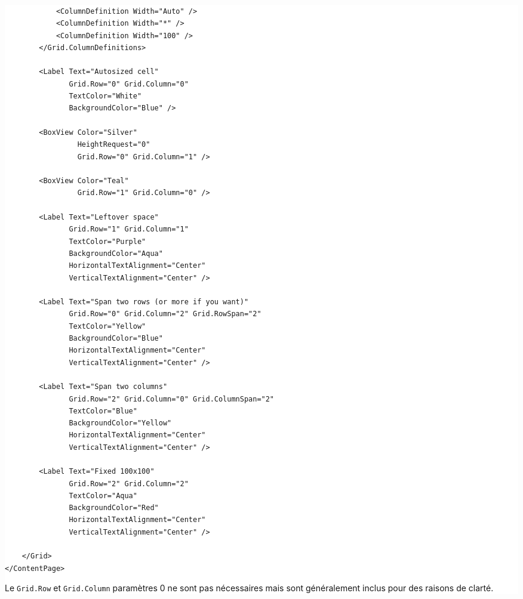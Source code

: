 ```xaml
            <ColumnDefinition Width="Auto" />
            <ColumnDefinition Width="*" />
            <ColumnDefinition Width="100" />
        </Grid.ColumnDefinitions>

        <Label Text="Autosized cell"
               Grid.Row="0" Grid.Column="0"
               TextColor="White"
               BackgroundColor="Blue" />

        <BoxView Color="Silver"
                 HeightRequest="0"
                 Grid.Row="0" Grid.Column="1" />

        <BoxView Color="Teal"
                 Grid.Row="1" Grid.Column="0" />

        <Label Text="Leftover space"
               Grid.Row="1" Grid.Column="1"
               TextColor="Purple"
               BackgroundColor="Aqua"
               HorizontalTextAlignment="Center"
               VerticalTextAlignment="Center" />

        <Label Text="Span two rows (or more if you want)"
               Grid.Row="0" Grid.Column="2" Grid.RowSpan="2"
               TextColor="Yellow"
               BackgroundColor="Blue"
               HorizontalTextAlignment="Center"
               VerticalTextAlignment="Center" />

        <Label Text="Span two columns"
               Grid.Row="2" Grid.Column="0" Grid.ColumnSpan="2"
               TextColor="Blue"
               BackgroundColor="Yellow"
               HorizontalTextAlignment="Center"
               VerticalTextAlignment="Center" />

        <Label Text="Fixed 100x100"
               Grid.Row="2" Grid.Column="2"
               TextColor="Aqua"
               BackgroundColor="Red"
               HorizontalTextAlignment="Center"
               VerticalTextAlignment="Center" />

    </Grid>
</ContentPage>
```

Le `Grid.Row` et `Grid.Column` paramètres 0 ne sont pas nécessaires mais sont généralement inclus pour des raisons de clarté.
